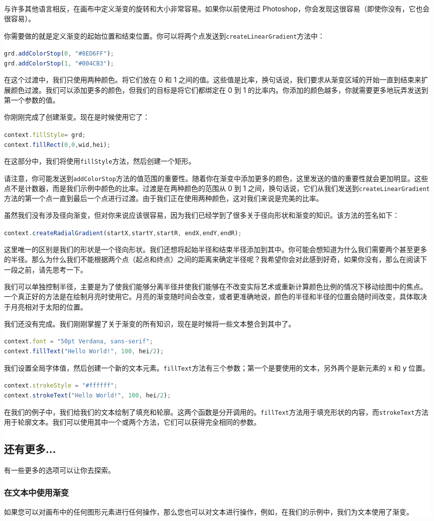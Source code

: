 与许多其他语言相反，在画布中定义渐变的旋转和大小非常容易。如果你以前使用过 Photoshop，你会发现这很容易（即使你没有，它也会很容易）。

你需要做的就是定义渐变的起始位置和结束位置。你可以将两个点发送到`createLinearGradient`方法中：

```js
grd.addColorStop(0, "#8ED6FF"); 
grd.addColorStop(1, "#004CB3");
```

在这个过渡中，我们只使用两种颜色。将它们放在 0 和 1 之间的值。这些值是比率，换句话说，我们要求从渐变区域的开始一直到结束来扩展颜色过渡。我们可以添加更多的颜色，但我们的目标是将它们都绑定在 0 到 1 的比率内。你添加的颜色越多，你就需要更多地玩弄发送到第一个参数的值。

你刚刚完成了创建渐变。现在是时候使用它了：

```js
context.fillStyle= grd;
context.fillRect(0,0,wid,hei);
```

在这部分中，我们将使用`fillStyle`方法，然后创建一个矩形。

请注意，你可能发送到`addColorStop`方法的值范围的重要性。随着你在渐变中添加更多的颜色，这里发送的值的重要性就会更加明显。这些点不是计数器，而是我们示例中颜色的比率。过渡是在两种颜色的范围从 0 到 1 之间，换句话说，它们从我们发送到`createLinearGradient`方法的第一个点一直到最后一个点进行过渡。由于我们正在使用两种颜色，这对我们来说是完美的比率。

虽然我们没有涉及径向渐变，但对你来说应该很容易，因为我们已经学到了很多关于径向形状和渐变的知识。该方法的签名如下：

```js
context.createRadialGradient(startX,startY,startR, endX,endY,endR);
```

这里唯一的区别是我们的形状是一个径向形状。我们还想将起始半径和结束半径添加到其中。你可能会想知道为什么我们需要两个甚至更多的半径。那么为什么我们不能根据两个点（起点和终点）之间的距离来确定半径呢？我希望你会对此感到好奇，如果你没有，那么在阅读下一段之前，请先思考一下。

我们可以单独控制半径，主要是为了使我们能够分离半径并使我们能够在不改变实际艺术或重新计算颜色比例的情况下移动绘图中的焦点。一个真正好的方法是在绘制月亮时使用它。月亮的渐变随时间会改变，或者更准确地说，颜色的半径和半径的位置会随时间改变，具体取决于月亮相对于太阳的位置。

我们还没有完成。我们刚刚掌握了关于渐变的所有知识，现在是时候将一些文本整合到其中了。

```js
context.font = "50pt Verdana, sans-serif";
context.fillText("Hello World!", 100, hei/2);
```

我们设置全局字体值，然后创建一个新的文本元素。`fillText`方法有三个参数；第一个是要使用的文本，另外两个是新元素的 x 和 y 位置。

```js
context.strokeStyle = "#ffffff";
context.strokeText("Hello World!", 100, hei/2);
```

在我们的例子中，我们给我们的文本绘制了填充和轮廓。这两个函数是分开调用的。`fillText`方法用于填充形状的内容，而`strokeText`方法用于轮廓文本。我们可以使用其中一个或两个方法，它们可以获得完全相同的参数。

## 还有更多...

有一些更多的选项可以让你去探索。

### 在文本中使用渐变

如果您可以对画布中的任何图形元素进行任何操作，那么您也可以对文本进行操作，例如，在我们的示例中，我们为文本使用了渐变。
